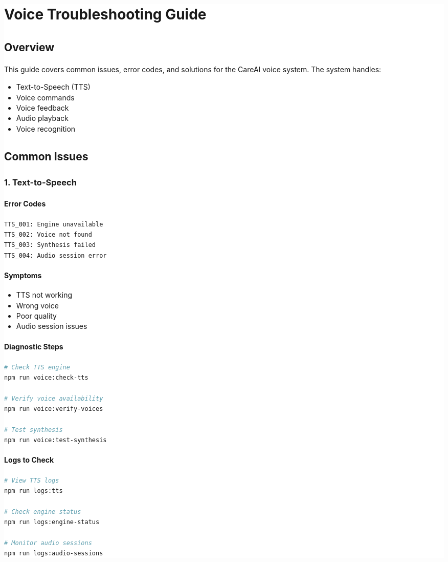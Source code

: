 # Voice Troubleshooting Guide

## Overview

This guide covers common issues, error codes, and solutions for the CareAI voice system. The system handles:
- Text-to-Speech (TTS)
- Voice commands
- Voice feedback
- Audio playback
- Voice recognition

## Common Issues

### 1. Text-to-Speech

#### Error Codes
```
TTS_001: Engine unavailable
TTS_002: Voice not found
TTS_003: Synthesis failed
TTS_004: Audio session error
```

#### Symptoms
- TTS not working
- Wrong voice
- Poor quality
- Audio session issues

#### Diagnostic Steps
```bash
# Check TTS engine
npm run voice:check-tts

# Verify voice availability
npm run voice:verify-voices

# Test synthesis
npm run voice:test-synthesis
```

#### Logs to Check
```bash
# View TTS logs
npm run logs:tts

# Check engine status
npm run logs:engine-status

# Monitor audio sessions
npm run logs:audio-sessions
```
